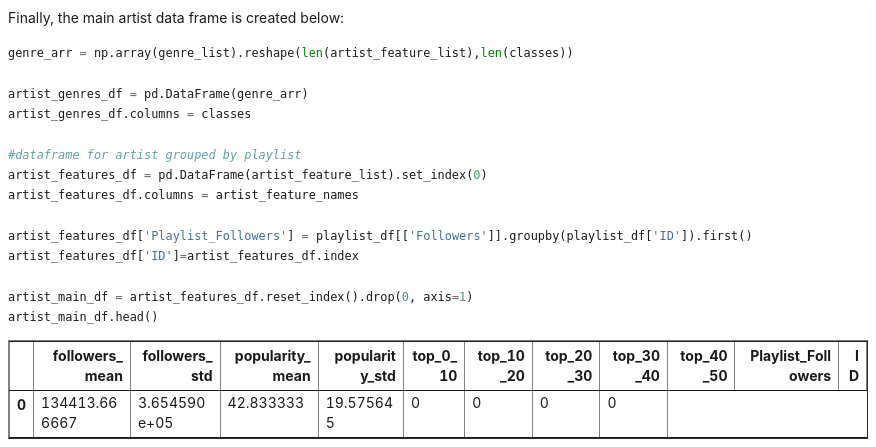 
Finally, the main artist data frame is created below:



```python
genre_arr = np.array(genre_list).reshape(len(artist_feature_list),len(classes))

artist_genres_df = pd.DataFrame(genre_arr)
artist_genres_df.columns = classes

#dataframe for artist grouped by playlist
artist_features_df = pd.DataFrame(artist_feature_list).set_index(0)
artist_features_df.columns = artist_feature_names

artist_features_df['Playlist_Followers'] = playlist_df[['Followers']].groupby(playlist_df['ID']).first()
artist_features_df['ID']=artist_features_df.index

artist_main_df = artist_features_df.reset_index().drop(0, axis=1)
artist_main_df.head()
```





<div>
<style>
    .dataframe thead tr:only-child th {
        text-align: right;
    }

    .dataframe thead th {
        text-align: left;
    }

    .dataframe tbody tr th {
        vertical-align: top;
    }
</style>
<table border="1" class="dataframe">
  <thead>
    <tr style="text-align: right;">
      <th></th>
      <th>followers_mean</th>
      <th>followers_std</th>
      <th>popularity_mean</th>
      <th>popularity_std</th>
      <th>top_0_10</th>
      <th>top_10_20</th>
      <th>top_20_30</th>
      <th>top_30_40</th>
      <th>top_40_50</th>
      <th>Playlist_Followers</th>
      <th>ID</th>
    </tr>
  </thead>
  <tbody>
    <tr>
      <th>0</th>
      <td>134413.666667</td>
      <td>3.654590e+05</td>
      <td>42.833333</td>
      <td>19.575645</td>
      <td>0</td>
      <td>0</td>
      <td>0</td>
      <td>0</td>